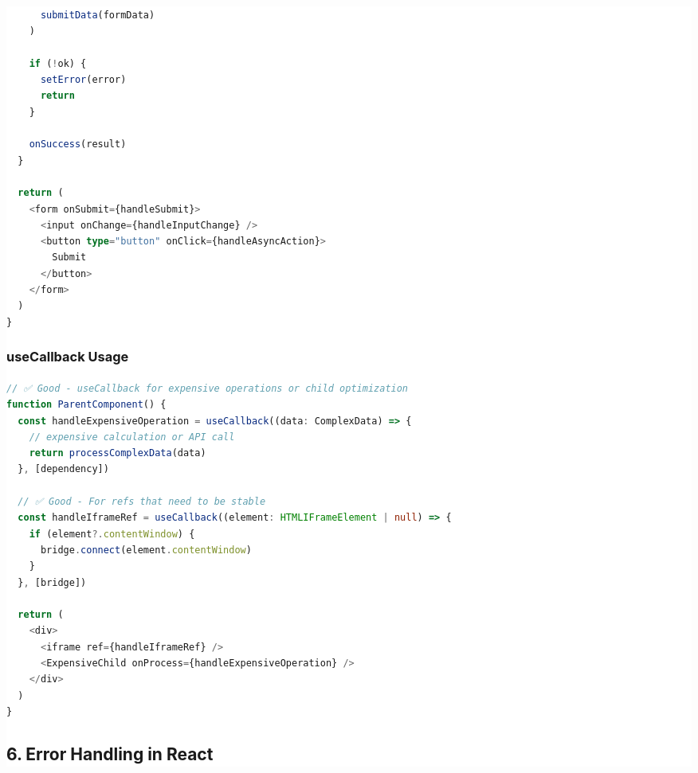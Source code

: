 ```typescript
      submitData(formData)
    )

    if (!ok) {
      setError(error)
      return
    }

    onSuccess(result)
  }

  return (
    <form onSubmit={handleSubmit}>
      <input onChange={handleInputChange} />
      <button type="button" onClick={handleAsyncAction}>
        Submit
      </button>
    </form>
  )
}
```

### **useCallback Usage**

```typescript
// ✅ Good - useCallback for expensive operations or child optimization
function ParentComponent() {
  const handleExpensiveOperation = useCallback((data: ComplexData) => {
    // expensive calculation or API call
    return processComplexData(data)
  }, [dependency])

  // ✅ Good - For refs that need to be stable
  const handleIframeRef = useCallback((element: HTMLIFrameElement | null) => {
    if (element?.contentWindow) {
      bridge.connect(element.contentWindow)
    }
  }, [bridge])

  return (
    <div>
      <iframe ref={handleIframeRef} />
      <ExpensiveChild onProcess={handleExpensiveOperation} />
    </div>
  )
}
```

## 6. Error Handling in React

